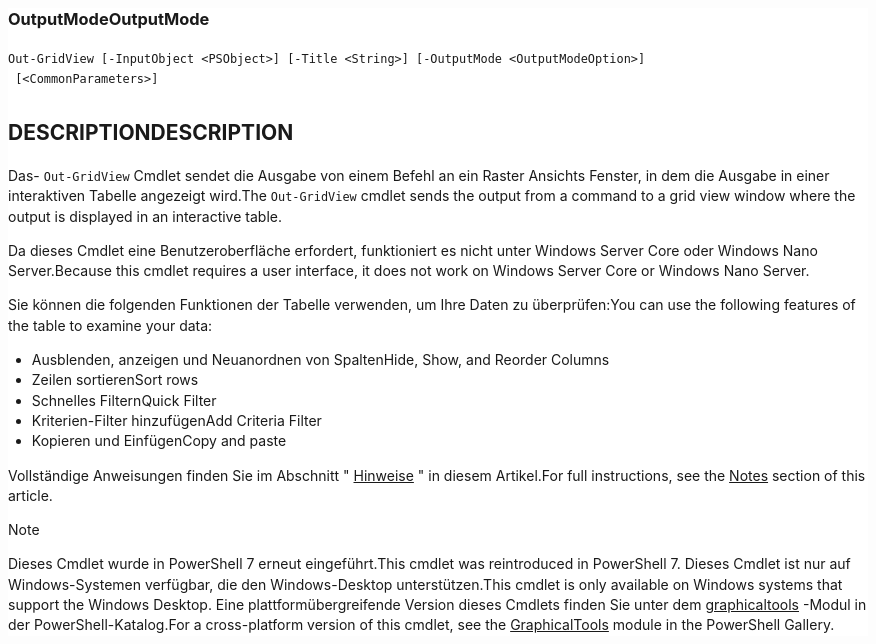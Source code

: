### <span data-ttu-id="c0fb9-109">OutputMode</span><span class="sxs-lookup"><span data-stu-id="c0fb9-109">OutputMode</span></span>

```
Out-GridView [-InputObject <PSObject>] [-Title <String>] [-OutputMode <OutputModeOption>]
 [<CommonParameters>]
```

## <span data-ttu-id="c0fb9-110">DESCRIPTION</span><span class="sxs-lookup"><span data-stu-id="c0fb9-110">DESCRIPTION</span></span>

<span data-ttu-id="c0fb9-111">Das- `Out-GridView` Cmdlet sendet die Ausgabe von einem Befehl an ein Raster Ansichts Fenster, in dem die Ausgabe in einer interaktiven Tabelle angezeigt wird.</span><span class="sxs-lookup"><span data-stu-id="c0fb9-111">The `Out-GridView` cmdlet sends the output from a command to a grid view window where the output is displayed in an interactive table.</span></span>

<span data-ttu-id="c0fb9-112">Da dieses Cmdlet eine Benutzeroberfläche erfordert, funktioniert es nicht unter Windows Server Core oder Windows Nano Server.</span><span class="sxs-lookup"><span data-stu-id="c0fb9-112">Because this cmdlet requires a user interface, it does not work on Windows Server Core or Windows Nano Server.</span></span>

<span data-ttu-id="c0fb9-113">Sie können die folgenden Funktionen der Tabelle verwenden, um Ihre Daten zu überprüfen:</span><span class="sxs-lookup"><span data-stu-id="c0fb9-113">You can use the following features of the table to examine your data:</span></span>

- <span data-ttu-id="c0fb9-114">Ausblenden, anzeigen und Neuanordnen von Spalten</span><span class="sxs-lookup"><span data-stu-id="c0fb9-114">Hide, Show, and Reorder Columns</span></span>
- <span data-ttu-id="c0fb9-115">Zeilen sortieren</span><span class="sxs-lookup"><span data-stu-id="c0fb9-115">Sort rows</span></span>
- <span data-ttu-id="c0fb9-116">Schnelles Filtern</span><span class="sxs-lookup"><span data-stu-id="c0fb9-116">Quick Filter</span></span>
- <span data-ttu-id="c0fb9-117">Kriterien-Filter hinzufügen</span><span class="sxs-lookup"><span data-stu-id="c0fb9-117">Add Criteria Filter</span></span>
- <span data-ttu-id="c0fb9-118">Kopieren und Einfügen</span><span class="sxs-lookup"><span data-stu-id="c0fb9-118">Copy and paste</span></span>

<span data-ttu-id="c0fb9-119">Vollständige Anweisungen finden Sie im Abschnitt " [Hinweise](#notes) " in diesem Artikel.</span><span class="sxs-lookup"><span data-stu-id="c0fb9-119">For full instructions, see the [Notes](#notes) section of this article.</span></span>

> [!NOTE]
> <span data-ttu-id="c0fb9-120">Dieses Cmdlet wurde in PowerShell 7 erneut eingeführt.</span><span class="sxs-lookup"><span data-stu-id="c0fb9-120">This cmdlet was reintroduced in PowerShell 7.</span></span> <span data-ttu-id="c0fb9-121">Dieses Cmdlet ist nur auf Windows-Systemen verfügbar, die den Windows-Desktop unterstützen.</span><span class="sxs-lookup"><span data-stu-id="c0fb9-121">This cmdlet is only available on Windows systems that support the Windows Desktop.</span></span> <span data-ttu-id="c0fb9-122">Eine plattformübergreifende Version dieses Cmdlets finden Sie unter dem [graphicaltools](https://www.powershellgallery.com/packages/Microsoft.PowerShell.GraphicalTools) -Modul in der PowerShell-Katalog.</span><span class="sxs-lookup"><span data-stu-id="c0fb9-122">For a cross-platform version of this cmdlet, see the [GraphicalTools](https://www.powershellgallery.com/packages/Microsoft.PowerShell.GraphicalTools) module in the PowerShell Gallery.</span></span>
